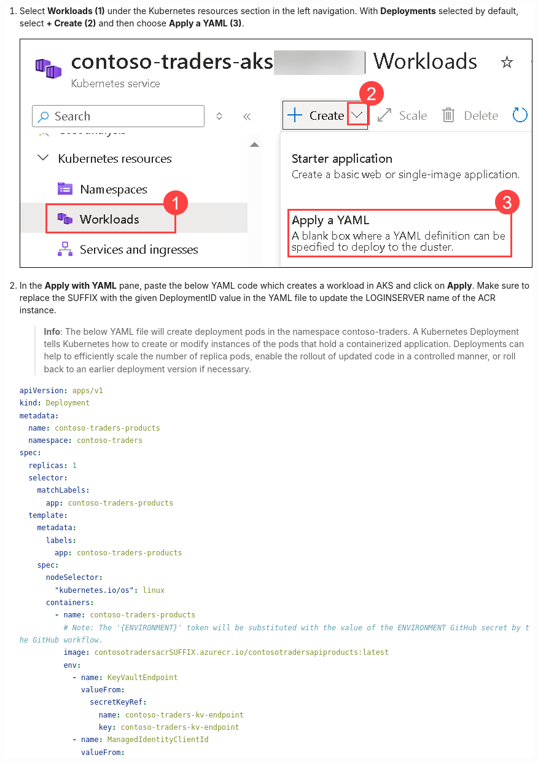 1. Select **Workloads (1)** under the Kubernetes resources section in the left navigation. With **Deployments** selected by default, select **+ Create (2)** and then choose **Apply a YAML (3)**.

    ![Select workloads under Kubernetes resources.](media/cn44.png "Select workloads under Kubernetes resources")

1. In the **Apply with YAML** pane, paste the below YAML code which creates a workload in AKS and click on **Apply**. Make sure to replace the SUFFIX with the given DeploymentID **<inject key="DeploymentID" enableCopy="true"/>** value in the YAML file to update the LOGINSERVER name of the ACR instance.
    >**Info**: The below YAML file will create deployment pods in the namespace contoso-traders. A Kubernetes Deployment tells Kubernetes how to create or modify instances of the pods that hold a containerized application. Deployments can help to efficiently scale the number of replica pods, enable the rollout of updated code in a controlled manner, or roll back to an earlier deployment version if necessary.

   ```YAML
   apiVersion: apps/v1
   kind: Deployment
   metadata:
     name: contoso-traders-products
     namespace: contoso-traders
   spec:
     replicas: 1
     selector:
       matchLabels:
         app: contoso-traders-products
     template:
       metadata:
         labels:
           app: contoso-traders-products
       spec:
         nodeSelector:
           "kubernetes.io/os": linux
         containers:
           - name: contoso-traders-products
             # Note: The '{ENVIRONMENT}' token will be substituted with the value of the ENVIRONMENT GitHub secret by the GitHub workflow.
             image: contosotradersacrSUFFIX.azurecr.io/contosotradersapiproducts:latest
             env:
               - name: KeyVaultEndpoint
                 valueFrom:
                   secretKeyRef:
                     name: contoso-traders-kv-endpoint
                     key: contoso-traders-kv-endpoint
               - name: ManagedIdentityClientId
                 valueFrom:
   ```
